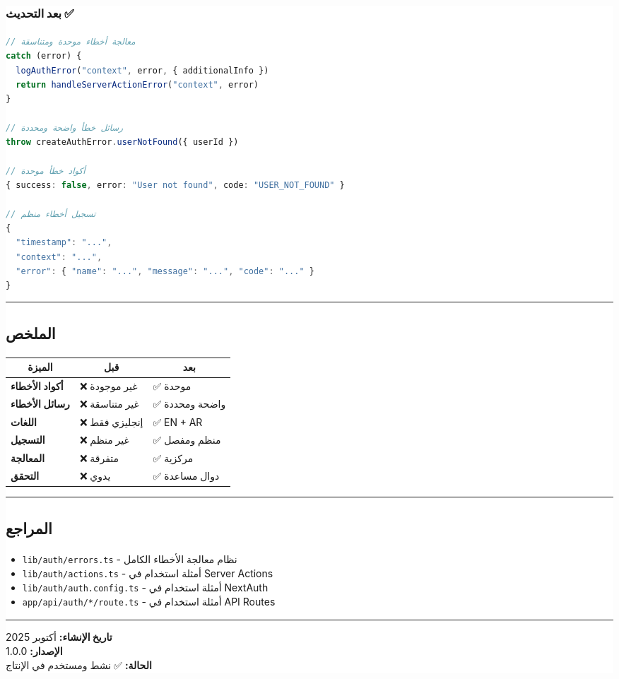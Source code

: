 ### بعد التحديث ✅

```typescript
// معالجة أخطاء موحدة ومتناسقة
catch (error) {
  logAuthError("context", error, { additionalInfo })
  return handleServerActionError("context", error)
}

// رسائل خطأ واضحة ومحددة
throw createAuthError.userNotFound({ userId })

// أكواد خطأ موحدة
{ success: false, error: "User not found", code: "USER_NOT_FOUND" }

// تسجيل أخطاء منظم
{
  "timestamp": "...",
  "context": "...",
  "error": { "name": "...", "message": "...", "code": "..." }
}
```

---

## الملخص

| الميزة | قبل | بعد |
|--------|-----|-----|
| **أكواد الأخطاء** | ❌ غير موجودة | ✅ موحدة |
| **رسائل الأخطاء** | ❌ غير متناسقة | ✅ واضحة ومحددة |
| **اللغات** | ❌ إنجليزي فقط | ✅ EN + AR |
| **التسجيل** | ❌ غير منظم | ✅ منظم ومفصل |
| **المعالجة** | ❌ متفرقة | ✅ مركزية |
| **التحقق** | ❌ يدوي | ✅ دوال مساعدة |

---

## المراجع

- `lib/auth/errors.ts` - نظام معالجة الأخطاء الكامل
- `lib/auth/actions.ts` - أمثلة استخدام في Server Actions
- `lib/auth/auth.config.ts` - أمثلة استخدام في NextAuth
- `app/api/auth/*/route.ts` - أمثلة استخدام في API Routes

---

**تاريخ الإنشاء:** أكتوبر 2025  
**الإصدار:** 1.0.0  
**الحالة:** ✅ نشط ومستخدم في الإنتاج
